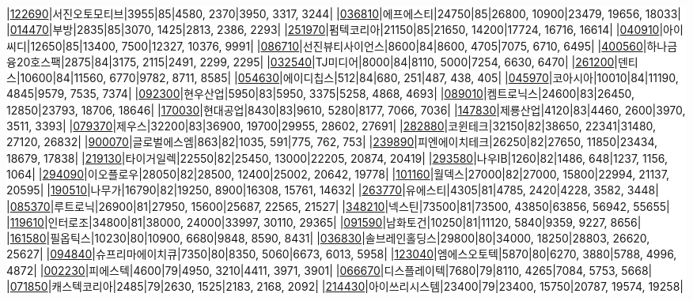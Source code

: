 |[122690](https://finance.daum.net/quotes/A122690)|서진오토모티브|3955|85|4580, 2370|3950, 3317, 3244|
|[036810](https://finance.daum.net/quotes/A036810)|에프에스티|24750|85|26800, 10900|23479, 19656, 18033|
|[014470](https://finance.daum.net/quotes/A014470)|부방|2835|85|3070, 1425|2813, 2386, 2293|
|[251970](https://finance.daum.net/quotes/A251970)|펌텍코리아|21150|85|21650, 14200|17724, 16716, 16614|
|[040910](https://finance.daum.net/quotes/A040910)|아이씨디|12650|85|13400, 7500|12327, 10376, 9991|
|[086710](https://finance.daum.net/quotes/A086710)|선진뷰티사이언스|8600|84|8600, 4705|7075, 6710, 6495|
|[400560](https://finance.daum.net/quotes/A400560)|하나금융20호스팩|2875|84|3175, 2115|2491, 2299, 2295|
|[032540](https://finance.daum.net/quotes/A032540)|TJ미디어|8000|84|8110, 5000|7254, 6630, 6470|
|[261200](https://finance.daum.net/quotes/A261200)|덴티스|10600|84|11560, 6770|9782, 8711, 8585|
|[054630](https://finance.daum.net/quotes/A054630)|에이디칩스|512|84|680, 251|487, 438, 405|
|[045970](https://finance.daum.net/quotes/A045970)|코아시아|10010|84|11190, 4845|9579, 7535, 7374|
|[092300](https://finance.daum.net/quotes/A092300)|현우산업|5950|83|5950, 3375|5258, 4868, 4693|
|[089010](https://finance.daum.net/quotes/A089010)|켐트로닉스|24600|83|26450, 12850|23793, 18706, 18646|
|[170030](https://finance.daum.net/quotes/A170030)|현대공업|8430|83|9610, 5280|8177, 7066, 7036|
|[147830](https://finance.daum.net/quotes/A147830)|제룡산업|4120|83|4460, 2600|3970, 3511, 3393|
|[079370](https://finance.daum.net/quotes/A079370)|제우스|32200|83|36900, 19700|29955, 28602, 27691|
|[282880](https://finance.daum.net/quotes/A282880)|코윈테크|32150|82|38650, 22341|31480, 27120, 26832|
|[900070](https://finance.daum.net/quotes/A900070)|글로벌에스엠|863|82|1035, 591|775, 762, 753|
|[239890](https://finance.daum.net/quotes/A239890)|피엔에이치테크|26250|82|27650, 11850|23434, 18679, 17838|
|[219130](https://finance.daum.net/quotes/A219130)|타이거일렉|22550|82|25450, 13000|22205, 20874, 20419|
|[293580](https://finance.daum.net/quotes/A293580)|나우IB|1260|82|1486, 648|1237, 1156, 1064|
|[294090](https://finance.daum.net/quotes/A294090)|이오플로우|28050|82|28500, 12400|25002, 20642, 19778|
|[101160](https://finance.daum.net/quotes/A101160)|월덱스|27000|82|27000, 15800|22994, 21137, 20595|
|[190510](https://finance.daum.net/quotes/A190510)|나무가|16790|82|19250, 8900|16308, 15761, 14632|
|[263770](https://finance.daum.net/quotes/A263770)|유에스티|4305|81|4785, 2420|4228, 3582, 3448|
|[085370](https://finance.daum.net/quotes/A085370)|루트로닉|26900|81|27950, 15600|25687, 22565, 21527|
|[348210](https://finance.daum.net/quotes/A348210)|넥스틴|73500|81|73500, 43850|63856, 56942, 55655|
|[119610](https://finance.daum.net/quotes/A119610)|인터로조|34800|81|38000, 24000|33997, 30110, 29365|
|[091590](https://finance.daum.net/quotes/A091590)|남화토건|10250|81|11120, 5840|9359, 9227, 8656|
|[161580](https://finance.daum.net/quotes/A161580)|필옵틱스|10230|80|10900, 6680|9848, 8590, 8431|
|[036830](https://finance.daum.net/quotes/A036830)|솔브레인홀딩스|29800|80|34000, 18250|28803, 26620, 25627|
|[094840](https://finance.daum.net/quotes/A094840)|슈프리마에이치큐|7350|80|8350, 5060|6673, 6013, 5958|
|[123040](https://finance.daum.net/quotes/A123040)|엠에스오토텍|5870|80|6270, 3880|5788, 4996, 4872|
|[002230](https://finance.daum.net/quotes/A002230)|피에스텍|4600|79|4950, 3210|4411, 3971, 3901|
|[066670](https://finance.daum.net/quotes/A066670)|디스플레이텍|7680|79|8110, 4265|7084, 5753, 5668|
|[071850](https://finance.daum.net/quotes/A071850)|캐스텍코리아|2485|79|2630, 1525|2183, 2168, 2092|
|[214430](https://finance.daum.net/quotes/A214430)|아이쓰리시스템|23400|79|23400, 15750|20787, 19574, 19258|